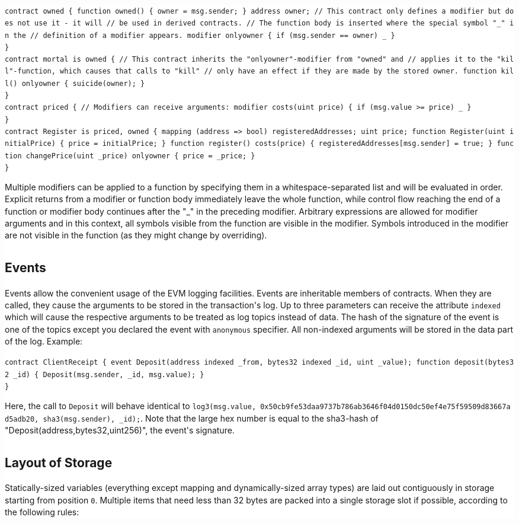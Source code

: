     
    
    contract owned { function owned() { owner = msg.sender; } address owner; // This contract only defines a modifier but does not use it - it will // be used in derived contracts. // The function body is inserted where the special symbol "_" in the // definition of a modifier appears. modifier onlyowner { if (msg.sender == owner) _ }
    }
    contract mortal is owned { // This contract inherits the "onlyowner"-modifier from "owned" and // applies it to the "kill"-function, which causes that calls to "kill" // only have an effect if they are made by the stored owner. function kill() onlyowner { suicide(owner); }
    }
    contract priced { // Modifiers can receive arguments: modifier costs(uint price) { if (msg.value >= price) _ }
    }
    contract Register is priced, owned { mapping (address => bool) registeredAddresses; uint price; function Register(uint initialPrice) { price = initialPrice; } function register() costs(price) { registeredAddresses[msg.sender] = true; } function changePrice(uint _price) onlyowner { price = _price; }
    }
    

Multiple modifiers can be applied to a function by specifying them in a
whitespace-separated list and will be evaluated in order. Explicit returns
from a modifier or function body immediately leave the whole function, while
control flow reaching the end of a function or modifier body continues after
the "_" in the preceding modifier. Arbitrary expressions are allowed for
modifier arguments and in this context, all symbols visible from the function
are visible in the modifier. Symbols introduced in the modifier are not
visible in the function (as they might change by overriding).

## Events

Events allow the convenient usage of the EVM logging facilities. Events are
inheritable members of contracts. When they are called, they cause the
arguments to be stored in the transaction's log. Up to three parameters can
receive the attribute `indexed` which will cause the respective arguments to
be treated as log topics instead of data. The hash of the signature of the
event is one of the topics except you declared the event with `anonymous`
specifier. All non-indexed arguments will be stored in the data part of the
log. Example:

    
    
    contract ClientReceipt { event Deposit(address indexed _from, bytes32 indexed _id, uint _value); function deposit(bytes32 _id) { Deposit(msg.sender, _id, msg.value); }
    }
    

Here, the call to `Deposit` will behave identical to `log3(msg.value,
0x50cb9fe53daa9737b786ab3646f04d0150dc50ef4e75f59509d83667ad5adb20,
sha3(msg.sender), _id);`. Note that the large hex number is equal to the
sha3-hash of "Deposit(address,bytes32,uint256)", the event's signature.

## Layout of Storage

Statically-sized variables (everything except mapping and dynamically-sized
array types) are laid out contiguously in storage starting from position `0`.
Multiple items that need less than 32 bytes are packed into a single storage
slot if possible, according to the following rules:
